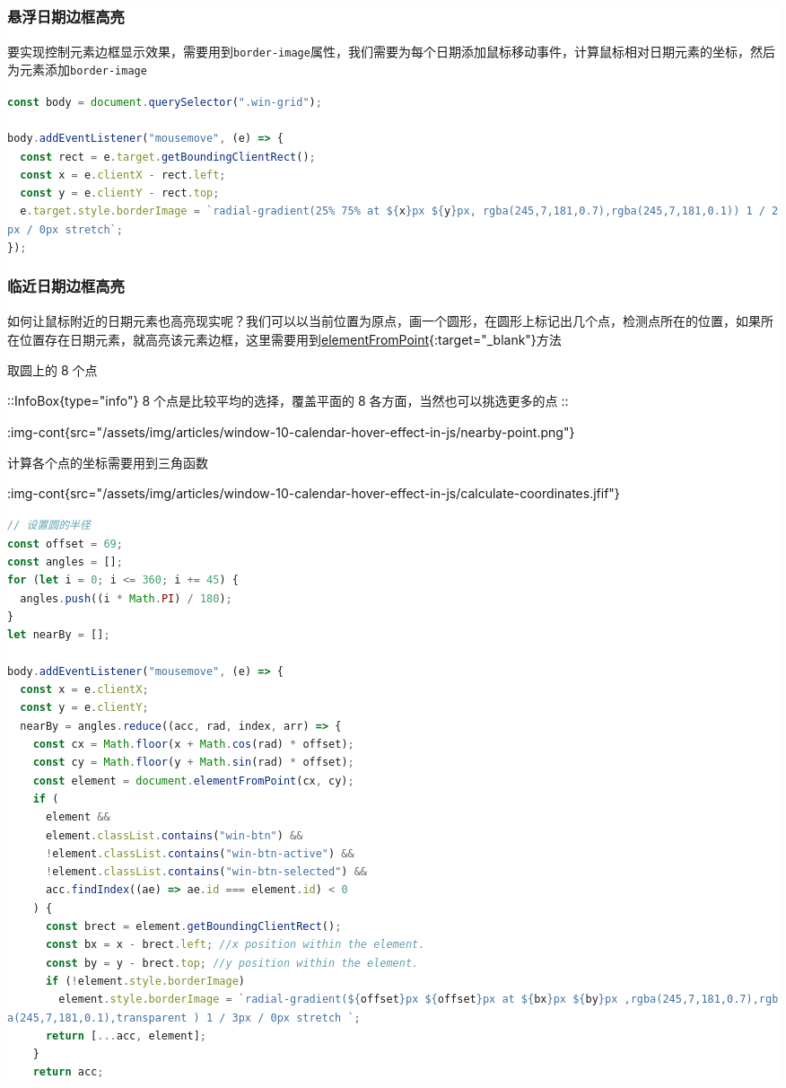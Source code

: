 ### 悬浮日期边框高亮

要实现控制元素边框显示效果，需要用到`border-image`属性，我们需要为每个日期添加鼠标移动事件，计算鼠标相对日期元素的坐标，然后为元素添加`border-image`

```javascript
const body = document.querySelector(".win-grid");

body.addEventListener("mousemove", (e) => {
  const rect = e.target.getBoundingClientRect();
  const x = e.clientX - rect.left;
  const y = e.clientY - rect.top;
  e.target.style.borderImage = `radial-gradient(25% 75% at ${x}px ${y}px, rgba(245,7,181,0.7),rgba(245,7,181,0.1)) 1 / 2px / 0px stretch`;
});
```

### 临近日期边框高亮

如何让鼠标附近的日期元素也高亮现实呢？我们可以以当前位置为原点，画一个圆形，在圆形上标记出几个点，检测点所在的位置，如果所在位置存在日期元素，就高亮该元素边框，这里需要用到[elementFromPoint](https://developer.mozilla.org/zh-CN/docs/Web/API/Document/elementFromPoint){:target="\_blank"}方法

取圆上的 8 个点

::InfoBox{type="info"}
8 个点是比较平均的选择，覆盖平面的 8 各方面，当然也可以挑选更多的点
::

:img-cont{src="/assets/img/articles/window-10-calendar-hover-effect-in-js/nearby-point.png"}

计算各个点的坐标需要用到三角函数

:img-cont{src="/assets/img/articles/window-10-calendar-hover-effect-in-js/calculate-coordinates.jfif"}

```javascript
// 设置圆的半径
const offset = 69;
const angles = [];
for (let i = 0; i <= 360; i += 45) {
  angles.push((i * Math.PI) / 180);
}
let nearBy = [];

body.addEventListener("mousemove", (e) => {
  const x = e.clientX;
  const y = e.clientY;
  nearBy = angles.reduce((acc, rad, index, arr) => {
    const cx = Math.floor(x + Math.cos(rad) * offset);
    const cy = Math.floor(y + Math.sin(rad) * offset);
    const element = document.elementFromPoint(cx, cy);
    if (
      element &&
      element.classList.contains("win-btn") &&
      !element.classList.contains("win-btn-active") &&
      !element.classList.contains("win-btn-selected") &&
      acc.findIndex((ae) => ae.id === element.id) < 0
    ) {
      const brect = element.getBoundingClientRect();
      const bx = x - brect.left; //x position within the element.
      const by = y - brect.top; //y position within the element.
      if (!element.style.borderImage)
        element.style.borderImage = `radial-gradient(${offset}px ${offset}px at ${bx}px ${by}px ,rgba(245,7,181,0.7),rgba(245,7,181,0.1),transparent ) 1 / 3px / 0px stretch `;
      return [...acc, element];
    }
    return acc;
```